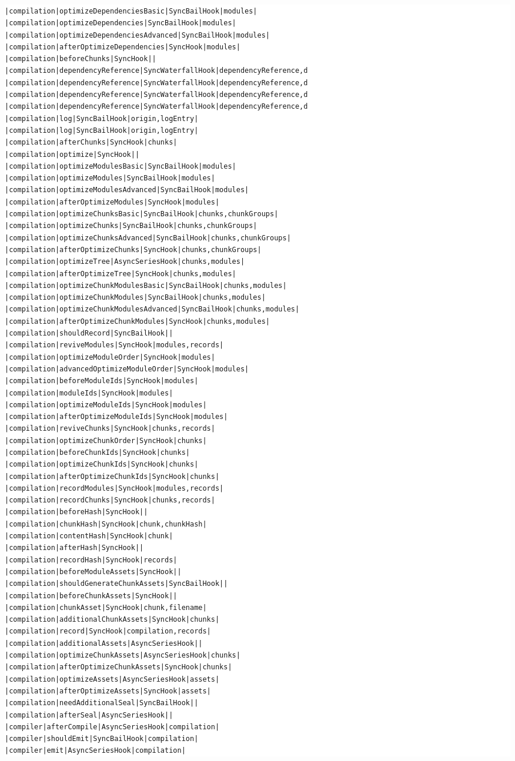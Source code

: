 ```diff
|compilation|optimizeDependenciesBasic|SyncBailHook|modules|
|compilation|optimizeDependencies|SyncBailHook|modules|
|compilation|optimizeDependenciesAdvanced|SyncBailHook|modules|
|compilation|afterOptimizeDependencies|SyncHook|modules|
|compilation|beforeChunks|SyncHook||
|compilation|dependencyReference|SyncWaterfallHook|dependencyReference,d
|compilation|dependencyReference|SyncWaterfallHook|dependencyReference,d
|compilation|dependencyReference|SyncWaterfallHook|dependencyReference,d
|compilation|dependencyReference|SyncWaterfallHook|dependencyReference,d
|compilation|log|SyncBailHook|origin,logEntry|
|compilation|log|SyncBailHook|origin,logEntry|
|compilation|afterChunks|SyncHook|chunks|
|compilation|optimize|SyncHook||
|compilation|optimizeModulesBasic|SyncBailHook|modules|
|compilation|optimizeModules|SyncBailHook|modules|
|compilation|optimizeModulesAdvanced|SyncBailHook|modules|
|compilation|afterOptimizeModules|SyncHook|modules|
|compilation|optimizeChunksBasic|SyncBailHook|chunks,chunkGroups|
|compilation|optimizeChunks|SyncBailHook|chunks,chunkGroups|
|compilation|optimizeChunksAdvanced|SyncBailHook|chunks,chunkGroups|
|compilation|afterOptimizeChunks|SyncHook|chunks,chunkGroups|
|compilation|optimizeTree|AsyncSeriesHook|chunks,modules|
|compilation|afterOptimizeTree|SyncHook|chunks,modules|
|compilation|optimizeChunkModulesBasic|SyncBailHook|chunks,modules|
|compilation|optimizeChunkModules|SyncBailHook|chunks,modules|
|compilation|optimizeChunkModulesAdvanced|SyncBailHook|chunks,modules|
|compilation|afterOptimizeChunkModules|SyncHook|chunks,modules|
|compilation|shouldRecord|SyncBailHook||
|compilation|reviveModules|SyncHook|modules,records|
|compilation|optimizeModuleOrder|SyncHook|modules|
|compilation|advancedOptimizeModuleOrder|SyncHook|modules|
|compilation|beforeModuleIds|SyncHook|modules|
|compilation|moduleIds|SyncHook|modules|
|compilation|optimizeModuleIds|SyncHook|modules|
|compilation|afterOptimizeModuleIds|SyncHook|modules|
|compilation|reviveChunks|SyncHook|chunks,records|
|compilation|optimizeChunkOrder|SyncHook|chunks|
|compilation|beforeChunkIds|SyncHook|chunks|
|compilation|optimizeChunkIds|SyncHook|chunks|
|compilation|afterOptimizeChunkIds|SyncHook|chunks|
|compilation|recordModules|SyncHook|modules,records|
|compilation|recordChunks|SyncHook|chunks,records|
|compilation|beforeHash|SyncHook||
|compilation|chunkHash|SyncHook|chunk,chunkHash|
|compilation|contentHash|SyncHook|chunk|
|compilation|afterHash|SyncHook||
|compilation|recordHash|SyncHook|records|
|compilation|beforeModuleAssets|SyncHook||
|compilation|shouldGenerateChunkAssets|SyncBailHook||
|compilation|beforeChunkAssets|SyncHook||
|compilation|chunkAsset|SyncHook|chunk,filename|
|compilation|additionalChunkAssets|SyncHook|chunks|
|compilation|record|SyncHook|compilation,records|
|compilation|additionalAssets|AsyncSeriesHook||
|compilation|optimizeChunkAssets|AsyncSeriesHook|chunks|
|compilation|afterOptimizeChunkAssets|SyncHook|chunks|
|compilation|optimizeAssets|AsyncSeriesHook|assets|
|compilation|afterOptimizeAssets|SyncHook|assets|
|compilation|needAdditionalSeal|SyncBailHook||
|compilation|afterSeal|AsyncSeriesHook||
|compiler|afterCompile|AsyncSeriesHook|compilation|
|compiler|shouldEmit|SyncBailHook|compilation|
|compiler|emit|AsyncSeriesHook|compilation|
```